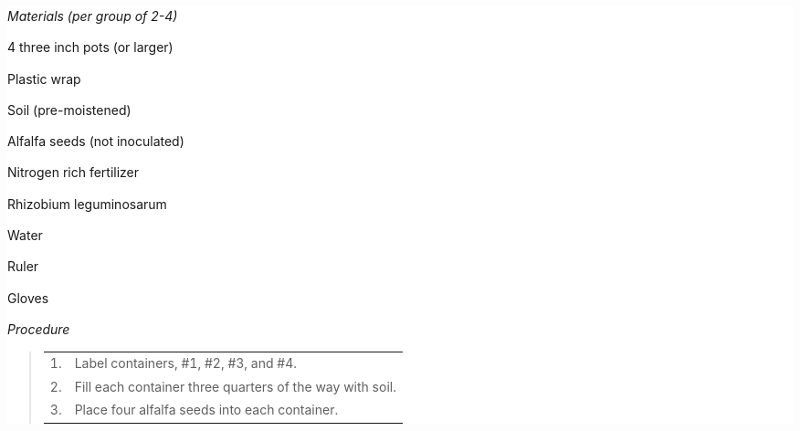 <p>
  <i>
   Materials (per group of 2-4)
  </i>
 </p>
<p>
  4  three inch pots (or larger)
 </p>
 <p>
  Plastic wrap
 </p>
 <p>
  Soil (pre-moistened)
 </p>
 <p>
  Alfalfa seeds (not inoculated)
 </p>
 <p>
  Nitrogen rich fertilizer
 </p>
 <p>
  Rhizobium leguminosarum
 </p>
 <p>
  Water
 </p>
 <p>
  Ruler
 </p>
 <p>
  Gloves
 </p>

<p>
  <i>
   Procedure
  </i>
 </p>

<blockquote>
  <dl>
   <table border="0">
    <tr>
     <td>
      1.
     </td>
     <td>
      Label containers, #1, #2, #3, and #4.
     </td>
    </tr>
    <tr>
     <td>
      2.
     </td>
     <td>
      Fill each container three quarters of the way with soil.
     </td>
    </tr>
    <tr>
     <td>
      3.
     </td>
     <td>
      Place four alfalfa seeds into each container.